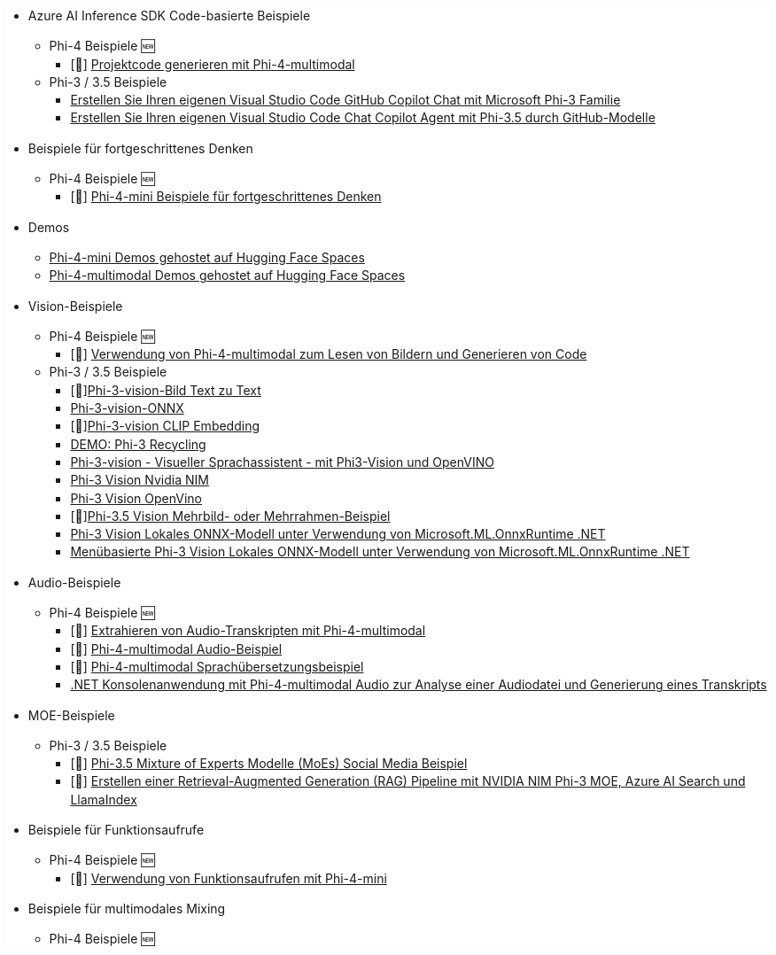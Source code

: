   - Azure AI Inference SDK Code-basierte Beispiele 
    - Phi-4 Beispiele 🆕
      - [📓] [Projektcode generieren mit Phi-4-multimodal](./md/02.Application/02.Code/Phi4/GenProjectCode/README.md)
    - Phi-3 / 3.5 Beispiele
      - [Erstellen Sie Ihren eigenen Visual Studio Code GitHub Copilot Chat mit Microsoft Phi-3 Familie](./md/02.Application/02.Code/Phi3/VSCodeExt/README.md)
      - [Erstellen Sie Ihren eigenen Visual Studio Code Chat Copilot Agent mit Phi-3.5 durch GitHub-Modelle](/md/02.Application/02.Code/Phi3/CreateVSCodeChatAgentWithGitHubModels.md)

  - Beispiele für fortgeschrittenes Denken
    - Phi-4 Beispiele 🆕
      - [📓] [Phi-4-mini Beispiele für fortgeschrittenes Denken](./md/02.Application/03.AdvancedReasoning/Phi4/AdvancedResoningPhi4mini/README.md)
  
  - Demos
      - [Phi-4-mini Demos gehostet auf Hugging Face Spaces](https://huggingface.co/spaces/microsoft/phi-4-mini?WT.mc_id=aiml-137032-kinfeylo)
      - [Phi-4-multimodal Demos gehostet auf Hugging Face Spaces](https://huggingface.co/spaces/microsoft/phi-4-multimodal?WT.mc_id=aiml-137032-kinfeylo)
  - Vision-Beispiele
    - Phi-4 Beispiele 🆕
      - [📓] [Verwendung von Phi-4-multimodal zum Lesen von Bildern und Generieren von Code](./md/02.Application/04.Vision/Phi4/CreateFrontend/README.md) 
    - Phi-3 / 3.5 Beispiele
      -  [📓][Phi-3-vision-Bild Text zu Text](../../md/02.Application/04.Vision/Phi3/E2E_Phi-3-vision-image-text-to-text-online-endpoint.ipynb)
      - [Phi-3-vision-ONNX](https://onnxruntime.ai/docs/genai/tutorials/phi3-v.html)
      - [📓][Phi-3-vision CLIP Embedding](../../md/02.Application/04.Vision/Phi3/E2E_Phi-3-vision-image-text-to-text-online-endpoint.ipynb)
      - [DEMO: Phi-3 Recycling](https://github.com/jennifermarsman/PhiRecycling/)
      - [Phi-3-vision - Visueller Sprachassistent - mit Phi3-Vision und OpenVINO](https://docs.openvino.ai/nightly/notebooks/phi-3-vision-with-output.html)
      - [Phi-3 Vision Nvidia NIM](./md/02.Application/04.Vision/Phi3/E2E_Nvidia_NIM_Vision.md)
      - [Phi-3 Vision OpenVino](./md/02.Application/04.Vision/Phi3/E2E_OpenVino_Phi3Vision.md)
      - [📓][Phi-3.5 Vision Mehrbild- oder Mehrrahmen-Beispiel](../../md/02.Application/04.Vision/Phi3/phi3-vision-demo.ipynb)
      - [Phi-3 Vision Lokales ONNX-Modell unter Verwendung von Microsoft.ML.OnnxRuntime .NET](../../md/04.HOL/dotnet/src/LabsPhi303)
      - [Menübasierte Phi-3 Vision Lokales ONNX-Modell unter Verwendung von Microsoft.ML.OnnxRuntime .NET](../../md/04.HOL/dotnet/src/LabsPhi304)

  - Audio-Beispiele
    - Phi-4 Beispiele 🆕
      - [📓] [Extrahieren von Audio-Transkripten mit Phi-4-multimodal](./md/02.Application/05.Audio/Phi4/Transciption/README.md)
      - [📓] [Phi-4-multimodal Audio-Beispiel](../../md/02.Application/05.Audio/Phi4/Siri/demo.ipynb)
      - [📓] [Phi-4-multimodal Sprachübersetzungsbeispiel](../../md/02.Application/05.Audio/Phi4/Translate/demo.ipynb)
      - [.NET Konsolenanwendung mit Phi-4-multimodal Audio zur Analyse einer Audiodatei und Generierung eines Transkripts](../../md/04.HOL/dotnet/src/LabsPhi4-MultiModal-02Audio)

  - MOE-Beispiele
    - Phi-3 / 3.5 Beispiele
      - [📓] [Phi-3.5 Mixture of Experts Modelle (MoEs) Social Media Beispiel](../../md/02.Application/06.MoE/Phi3/phi3_moe_demo.ipynb)
      - [📓] [Erstellen einer Retrieval-Augmented Generation (RAG) Pipeline mit NVIDIA NIM Phi-3 MOE, Azure AI Search und LlamaIndex](../../md/02.Application/06.MoE/Phi3/azure-ai-search-nvidia-rag.ipynb)
  - Beispiele für Funktionsaufrufe
    - Phi-4 Beispiele 🆕
      -  [📓] [Verwendung von Funktionsaufrufen mit Phi-4-mini](./md/02.Application/07.FunctionCalling/Phi4/FunctionCallingBasic/README.md)
  - Beispiele für multimodales Mixing
    - Phi-4 Beispiele 🆕
